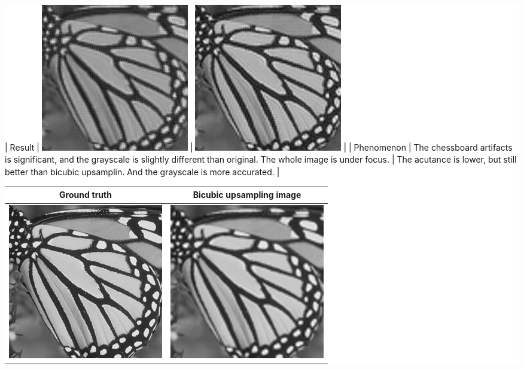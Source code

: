 | Result                           | ![individualImage](./logs/no123/sqrtd91/individualImage.png) | ![individualImage](./logs/no123/sqrtd91-res/individualImage.png) |
| Phenomenon                       | The chessboard artifacts is significant, and the grayscale is slightly different than original. The whole image is under focus. | The acutance is lower, but still better than bicubic upsamplin. And the grayscale is more accurated. |

| Ground truth                                      | Bicubic upsampling image                           |
| ------------------------------------------------- | -------------------------------------------------- |
| ![butterfly](./bmp/butterfly.bmp) | ![bicubic](./logs/bicubic.bmp) |
